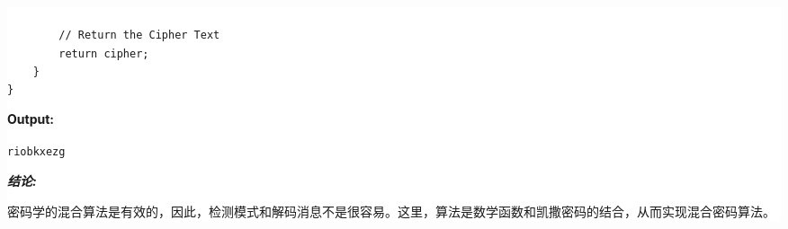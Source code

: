 ```

        // Return the Cipher Text
        return cipher;
    }
}
```

**Output:** 

```
riobkxezg
```

***结论:***

密码学的混合算法是有效的，因此，检测模式和解码消息不是很容易。这里，算法是数学函数和凯撒密码的结合，从而实现混合密码算法。